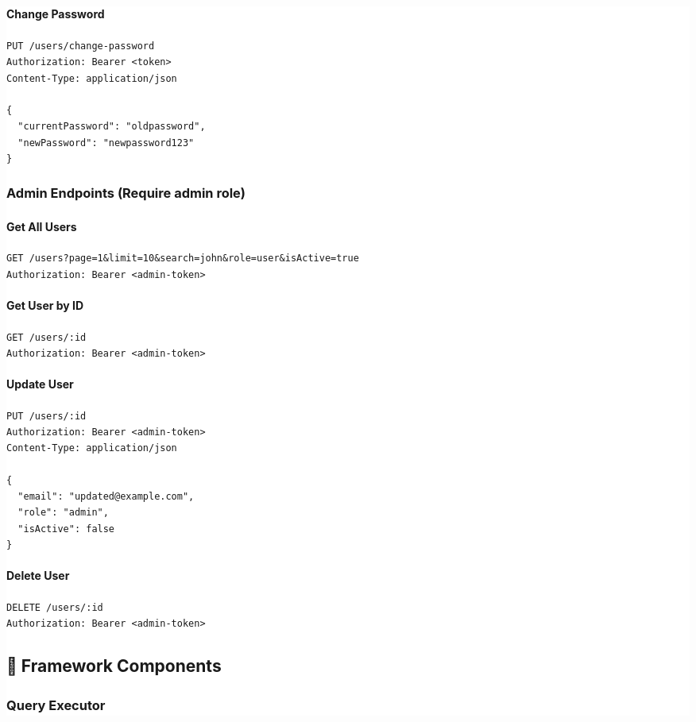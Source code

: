 #### Change Password

```http
PUT /users/change-password
Authorization: Bearer <token>
Content-Type: application/json

{
  "currentPassword": "oldpassword",
  "newPassword": "newpassword123"
}
```

### Admin Endpoints (Require admin role)

#### Get All Users

```http
GET /users?page=1&limit=10&search=john&role=user&isActive=true
Authorization: Bearer <admin-token>
```

#### Get User by ID

```http
GET /users/:id
Authorization: Bearer <admin-token>
```

#### Update User

```http
PUT /users/:id
Authorization: Bearer <admin-token>
Content-Type: application/json

{
  "email": "updated@example.com",
  "role": "admin",
  "isActive": false
}
```

#### Delete User

```http
DELETE /users/:id
Authorization: Bearer <admin-token>
```

## 🔧 Framework Components

### Query Executor
